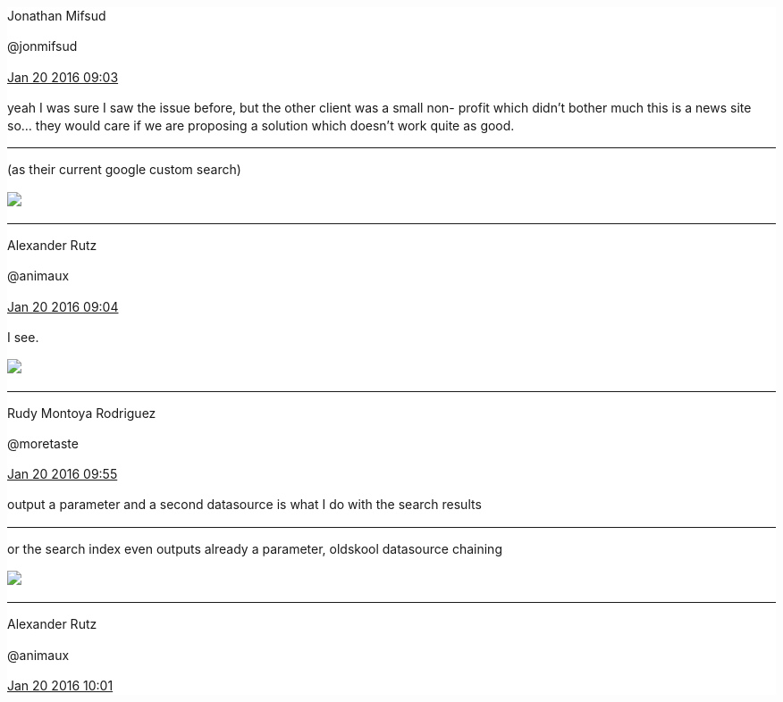 Jonathan Mifsud

@jonmifsud

[Jan 20 2016
09:03](https://gitter.im/symphonycms/symphony-2?at=569f4d675de13b3f15e41e61 ""
)

yeah I was sure I saw the issue before, but the other client was a small non-
profit which didn’t bother much this is a news site so… they would care if we
are proposing a solution which doesn’t work quite as good.

__ __

(as their current google custom search)

![](https://avatars2.githubusercontent.com/u/446874?v=3&s=30)

__ __

Alexander Rutz

@animaux

[Jan 20 2016
09:04](https://gitter.im/symphonycms/symphony-2?at=569f4da83165a6af1a3cd12f ""
)

I see.

![](https://avatars2.githubusercontent.com/u/857982?v=3&s=30)

__ __

Rudy Montoya Rodriguez

@moretaste

[Jan 20 2016
09:55](https://gitter.im/symphonycms/symphony-2?at=569f5977c391361d48ec2694 ""
)

output a parameter and a second datasource is what I do with the search
results

__ __

or the search index even outputs already a parameter, oldskool datasource
chaining

![](https://avatars2.githubusercontent.com/u/446874?v=3&s=30)

__ __

Alexander Rutz

@animaux

[Jan 20 2016
10:01](https://gitter.im/symphonycms/symphony-2?at=569f5aec5de13b3f15e42092 ""
)
